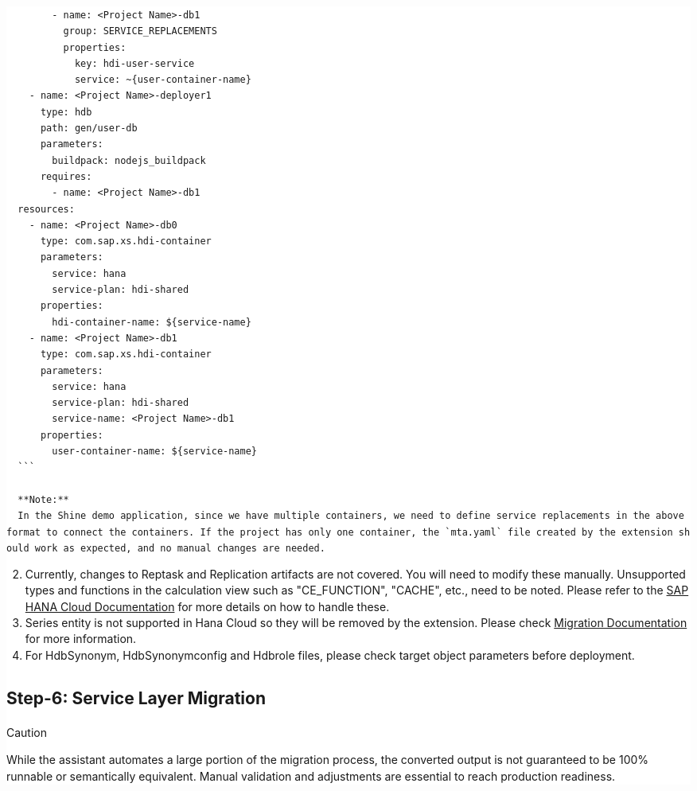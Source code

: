             - name: <Project Name>-db1
              group: SERVICE_REPLACEMENTS
              properties:
                key: hdi-user-service
                service: ~{user-container-name}
        - name: <Project Name>-deployer1
          type: hdb
          path: gen/user-db
          parameters:
            buildpack: nodejs_buildpack
          requires:
            - name: <Project Name>-db1
      resources:
        - name: <Project Name>-db0
          type: com.sap.xs.hdi-container
          parameters:
            service: hana
            service-plan: hdi-shared
          properties:
            hdi-container-name: ${service-name}
        - name: <Project Name>-db1
          type: com.sap.xs.hdi-container
          parameters:
            service: hana
            service-plan: hdi-shared
            service-name: <Project Name>-db1
          properties:
            user-container-name: ${service-name}
      ```
      
      **Note:**
      In the Shine demo application, since we have multiple containers, we need to define service replacements in the above format to connect the containers. If the project has only one container, the `mta.yaml` file created by the extension should work as expected, and no manual changes are needed.
 2. Currently, changes to Reptask and Replication artifacts are not covered. You will need to modify these manually. Unsupported types and functions in the calculation view such as "CE_FUNCTION", "CACHE", etc., need to be noted. Please refer to the [SAP HANA Cloud Documentation](https://help.sap.com/docs/hana-cloud/sap-hana-cloud-migration-guide/checks-performed-by-migration-tool) for more details on how to handle these.
 3. Series entity is not supported in Hana Cloud so they will be removed by the extension. Please check [Migration Documentation](https://help.sap.com/docs/hana-cloud/sap-hana-cloud-migration-guide/series-data%22) for more information.
 4. For HdbSynonym, HdbSynonymconfig and Hdbrole files, please check target object parameters before deployment.

## Step-6: Service Layer Migration

> [!CAUTION]
> While the assistant automates a large portion of the migration process, the converted output is not guaranteed to be 100% runnable or semantically equivalent. Manual validation and adjustments are essential to reach production readiness.
